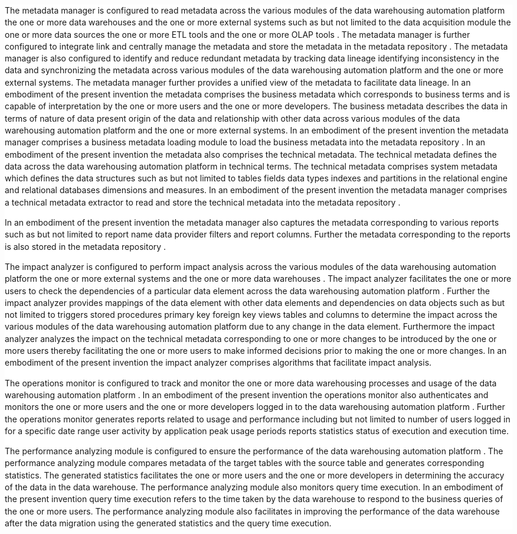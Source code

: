 The metadata manager is configured to read metadata across the various modules of the data warehousing automation platform the one or more data warehouses and the one or more external systems such as but not limited to the data acquisition module the one or more data sources the one or more ETL tools and the one or more OLAP tools . The metadata manager is further configured to integrate link and centrally manage the metadata and store the metadata in the metadata repository . The metadata manager is also configured to identify and reduce redundant metadata by tracking data lineage identifying inconsistency in the data and synchronizing the metadata across various modules of the data warehousing automation platform and the one or more external systems. The metadata manager further provides a unified view of the metadata to facilitate data lineage. In an embodiment of the present invention the metadata comprises the business metadata which corresponds to business terms and is capable of interpretation by the one or more users and the one or more developers. The business metadata describes the data in terms of nature of data present origin of the data and relationship with other data across various modules of the data warehousing automation platform and the one or more external systems. In an embodiment of the present invention the metadata manager comprises a business metadata loading module to load the business metadata into the metadata repository . In an embodiment of the present invention the metadata also comprises the technical metadata. The technical metadata defines the data across the data warehousing automation platform in technical terms. The technical metadata comprises system metadata which defines the data structures such as but not limited to tables fields data types indexes and partitions in the relational engine and relational databases dimensions and measures. In an embodiment of the present invention the metadata manager comprises a technical metadata extractor to read and store the technical metadata into the metadata repository .

In an embodiment of the present invention the metadata manager also captures the metadata corresponding to various reports such as but not limited to report name data provider filters and report columns. Further the metadata corresponding to the reports is also stored in the metadata repository .

The impact analyzer is configured to perform impact analysis across the various modules of the data warehousing automation platform the one or more external systems and the one or more data warehouses . The impact analyzer facilitates the one or more users to check the dependencies of a particular data element across the data warehousing automation platform . Further the impact analyzer provides mappings of the data element with other data elements and dependencies on data objects such as but not limited to triggers stored procedures primary key foreign key views tables and columns to determine the impact across the various modules of the data warehousing automation platform due to any change in the data element. Furthermore the impact analyzer analyzes the impact on the technical metadata corresponding to one or more changes to be introduced by the one or more users thereby facilitating the one or more users to make informed decisions prior to making the one or more changes. In an embodiment of the present invention the impact analyzer comprises algorithms that facilitate impact analysis.

The operations monitor is configured to track and monitor the one or more data warehousing processes and usage of the data warehousing automation platform . In an embodiment of the present invention the operations monitor also authenticates and monitors the one or more users and the one or more developers logged in to the data warehousing automation platform . Further the operations monitor generates reports related to usage and performance including but not limited to number of users logged in for a specific date range user activity by application peak usage periods reports statistics status of execution and execution time.

The performance analyzing module is configured to ensure the performance of the data warehousing automation platform . The performance analyzing module compares metadata of the target tables with the source table and generates corresponding statistics. The generated statistics facilitates the one or more users and the one or more developers in determining the accuracy of the data in the data warehouse. The performance analyzing module also monitors query time execution. In an embodiment of the present invention query time execution refers to the time taken by the data warehouse to respond to the business queries of the one or more users. The performance analyzing module also facilitates in improving the performance of the data warehouse after the data migration using the generated statistics and the query time execution.
